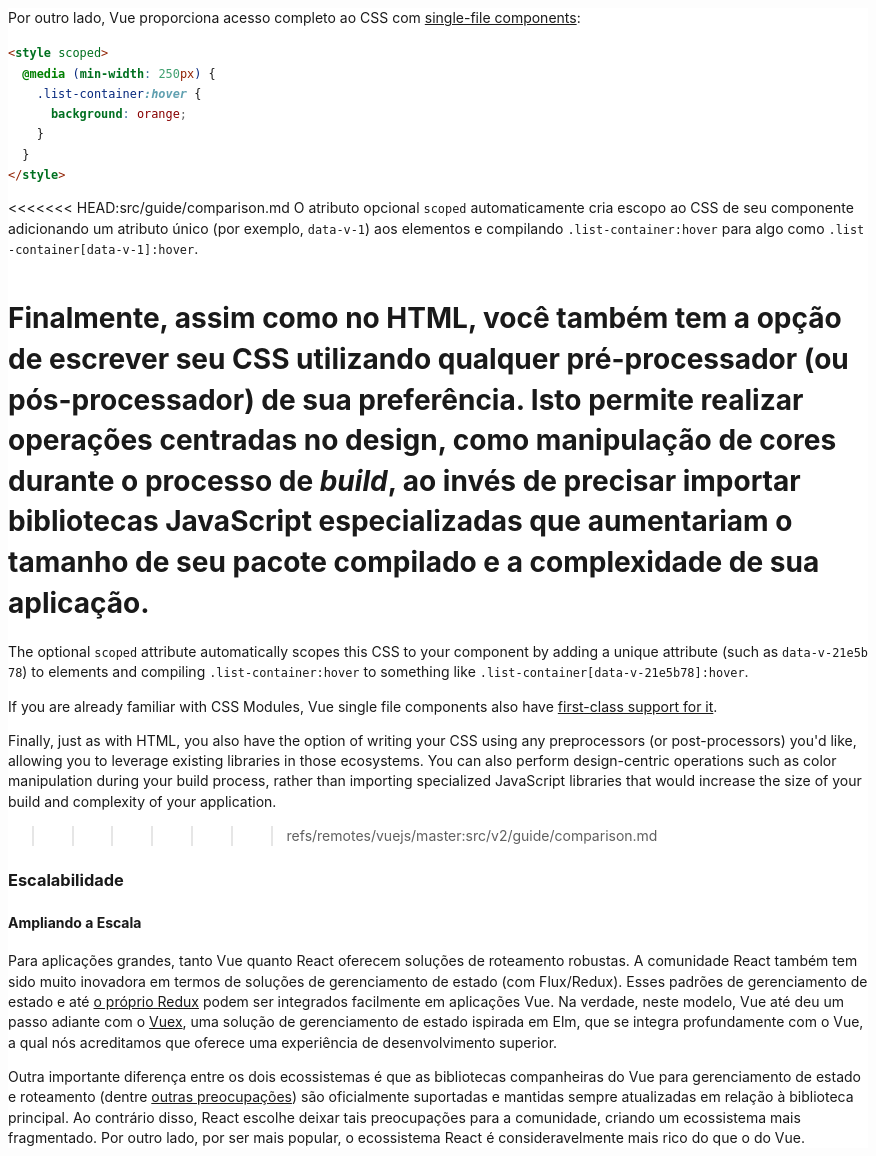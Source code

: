 Por outro lado, Vue proporciona acesso completo ao CSS com [single-file components](single-file-components.html):

```html
<style scoped>
  @media (min-width: 250px) {
    .list-container:hover {
      background: orange;
    }
  }
</style>
```

<<<<<<< HEAD:src/guide/comparison.md
O atributo opcional `scoped` automaticamente cria escopo ao CSS de seu componente adicionando um atributo único (por exemplo, `data-v-1`) aos elementos e compilando `.list-container:hover` para algo como `.list-container[data-v-1]:hover`.

Finalmente, assim como no HTML, você também tem a opção de escrever seu CSS utilizando qualquer pré-processador (ou pós-processador) de sua preferência. Isto permite realizar operações centradas no design, como manipulação de cores durante o processo de *build*, ao invés de precisar importar bibliotecas JavaScript especializadas que aumentariam o tamanho de seu pacote compilado e a complexidade de sua aplicação.
=======
The optional `scoped` attribute automatically scopes this CSS to your component by adding a unique attribute (such as `data-v-21e5b78`) to elements and compiling `.list-container:hover` to something like `.list-container[data-v-21e5b78]:hover`.

If you are already familiar with CSS Modules, Vue single file components also have [first-class support for it](http://vue-loader.vuejs.org/en/features/css-modules.html).

Finally, just as with HTML, you also have the option of writing your CSS using any preprocessors (or post-processors) you'd like, allowing you to leverage existing libraries in those ecosystems. You can also perform design-centric operations such as color manipulation during your build process, rather than importing specialized JavaScript libraries that would increase the size of your build and complexity of your application.
>>>>>>> refs/remotes/vuejs/master:src/v2/guide/comparison.md

### Escalabilidade

#### Ampliando a Escala

Para aplicações grandes, tanto Vue quanto React oferecem soluções de roteamento robustas. A comunidade React também tem sido muito inovadora em termos de soluções de gerenciamento de estado (com Flux/Redux). Esses padrões de gerenciamento de estado e até [o próprio Redux](https://github.com/egoist/revue) podem ser integrados facilmente em aplicações Vue. Na verdade, neste modelo, Vue até deu um passo adiante com o [Vuex](https://github.com/vuejs/vuex), uma solução de gerenciamento de estado ispirada em Elm, que se integra profundamente com o Vue, a qual nós acreditamos que oferece uma experiência de desenvolvimento superior.

Outra importante diferença entre os dois ecossistemas é que as bibliotecas companheiras do Vue para gerenciamento de estado e roteamento (dentre [outras preocupações](https://github.com/vuejs)) são oficialmente suportadas e mantidas sempre atualizadas em relação à biblioteca principal. Ao contrário disso, React escolhe deixar tais preocupações para a comunidade, criando um ecossistema mais fragmentado. Por outro lado, por ser mais popular, o ecossistema React é consideravelmente mais rico do que o do Vue.
